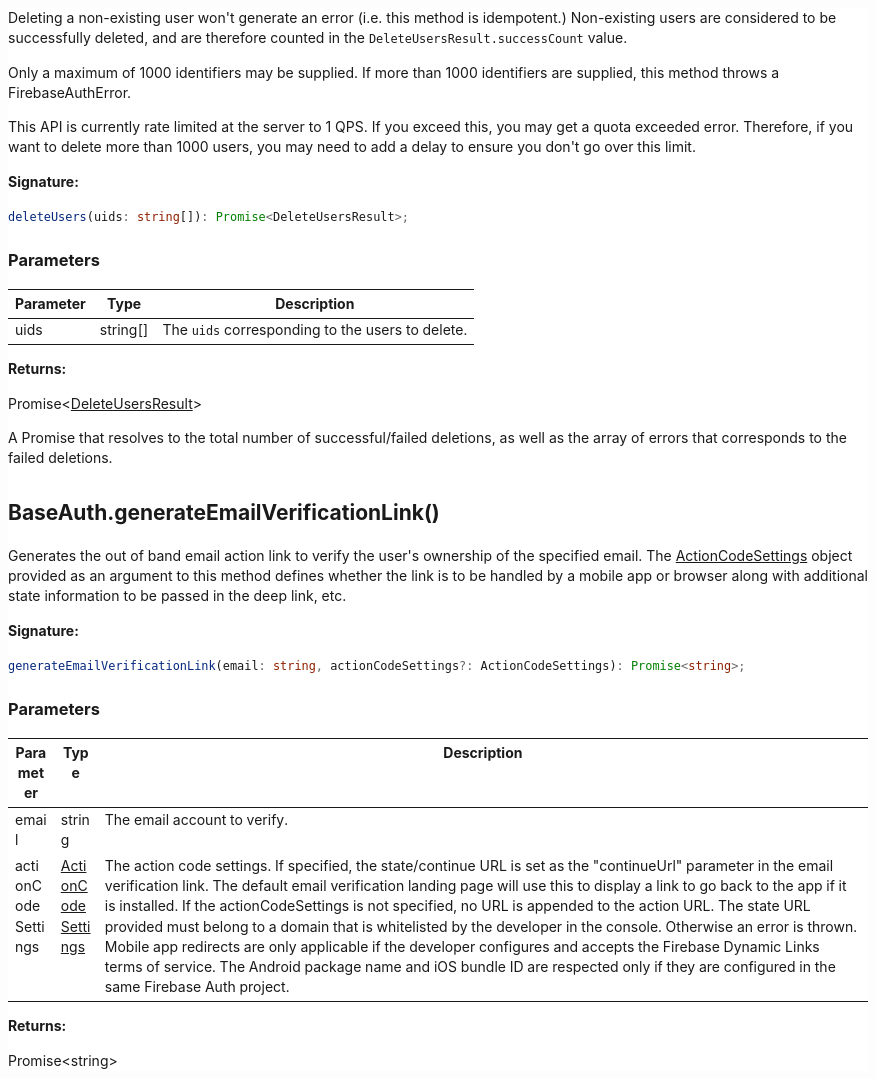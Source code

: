 Deleting a non-existing user won't generate an error (i.e. this method is idempotent.) Non-existing users are considered to be successfully deleted, and are therefore counted in the `DeleteUsersResult.successCount` value.

Only a maximum of 1000 identifiers may be supplied. If more than 1000 identifiers are supplied, this method throws a FirebaseAuthError.

This API is currently rate limited at the server to 1 QPS. If you exceed this, you may get a quota exceeded error. Therefore, if you want to delete more than 1000 users, you may need to add a delay to ensure you don't go over this limit.

<b>Signature:</b>

```typescript
deleteUsers(uids: string[]): Promise<DeleteUsersResult>;
```

### Parameters

|  Parameter | Type | Description |
|  --- | --- | --- |
|  uids | string\[\] | The <code>uids</code> corresponding to the users to delete. |

<b>Returns:</b>

Promise&lt;[DeleteUsersResult](./firebase-admin.auth.deleteusersresult.md#deleteusersresult_interface)&gt;

A Promise that resolves to the total number of successful/failed deletions, as well as the array of errors that corresponds to the failed deletions.

## BaseAuth.generateEmailVerificationLink()

Generates the out of band email action link to verify the user's ownership of the specified email. The [ActionCodeSettings](./firebase-admin.auth.actioncodesettings.md#actioncodesettings_interface) object provided as an argument to this method defines whether the link is to be handled by a mobile app or browser along with additional state information to be passed in the deep link, etc.

<b>Signature:</b>

```typescript
generateEmailVerificationLink(email: string, actionCodeSettings?: ActionCodeSettings): Promise<string>;
```

### Parameters

|  Parameter | Type | Description |
|  --- | --- | --- |
|  email | string | The email account to verify. |
|  actionCodeSettings | [ActionCodeSettings](./firebase-admin.auth.actioncodesettings.md#actioncodesettings_interface) | The action code settings. If specified, the state/continue URL is set as the "continueUrl" parameter in the email verification link. The default email verification landing page will use this to display a link to go back to the app if it is installed. If the actionCodeSettings is not specified, no URL is appended to the action URL. The state URL provided must belong to a domain that is whitelisted by the developer in the console. Otherwise an error is thrown. Mobile app redirects are only applicable if the developer configures and accepts the Firebase Dynamic Links terms of service. The Android package name and iOS bundle ID are respected only if they are configured in the same Firebase Auth project. |

<b>Returns:</b>

Promise&lt;string&gt;
